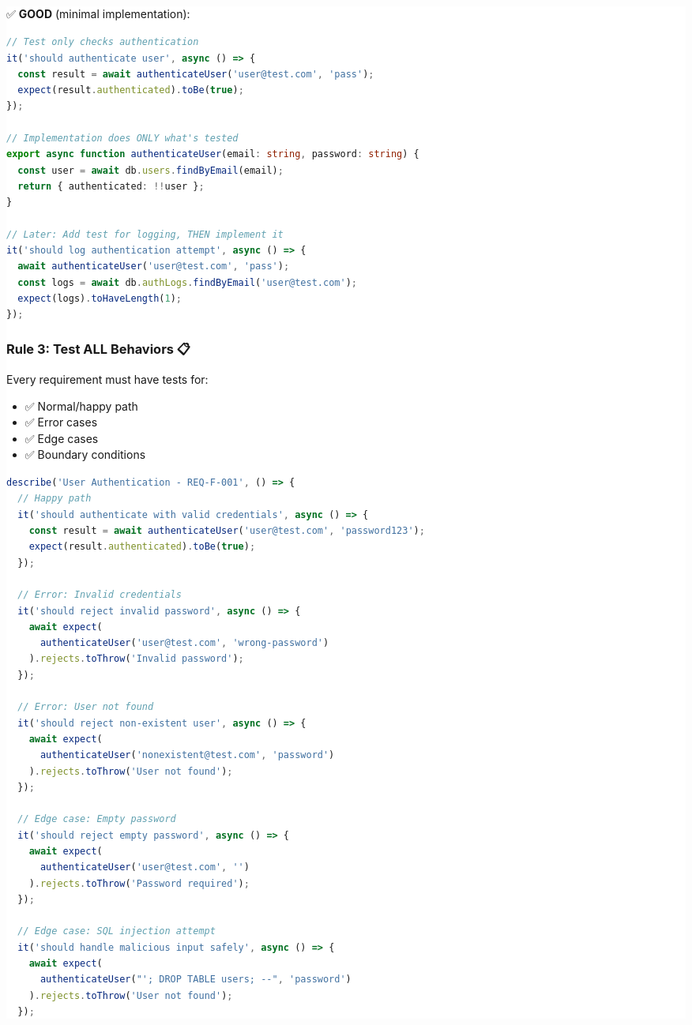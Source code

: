 ✅ **GOOD** (minimal implementation):
```typescript
// Test only checks authentication
it('should authenticate user', async () => {
  const result = await authenticateUser('user@test.com', 'pass');
  expect(result.authenticated).toBe(true);
});

// Implementation does ONLY what's tested
export async function authenticateUser(email: string, password: string) {
  const user = await db.users.findByEmail(email);
  return { authenticated: !!user };
}

// Later: Add test for logging, THEN implement it
it('should log authentication attempt', async () => {
  await authenticateUser('user@test.com', 'pass');
  const logs = await db.authLogs.findByEmail('user@test.com');
  expect(logs).toHaveLength(1);
});
```

### Rule 3: **Test ALL Behaviors** 📋

Every requirement must have tests for:
- ✅ Normal/happy path
- ✅ Error cases
- ✅ Edge cases
- ✅ Boundary conditions

```typescript
describe('User Authentication - REQ-F-001', () => {
  // Happy path
  it('should authenticate with valid credentials', async () => {
    const result = await authenticateUser('user@test.com', 'password123');
    expect(result.authenticated).toBe(true);
  });
  
  // Error: Invalid credentials
  it('should reject invalid password', async () => {
    await expect(
      authenticateUser('user@test.com', 'wrong-password')
    ).rejects.toThrow('Invalid password');
  });
  
  // Error: User not found
  it('should reject non-existent user', async () => {
    await expect(
      authenticateUser('nonexistent@test.com', 'password')
    ).rejects.toThrow('User not found');
  });
  
  // Edge case: Empty password
  it('should reject empty password', async () => {
    await expect(
      authenticateUser('user@test.com', '')
    ).rejects.toThrow('Password required');
  });
  
  // Edge case: SQL injection attempt
  it('should handle malicious input safely', async () => {
    await expect(
      authenticateUser("'; DROP TABLE users; --", 'password')
    ).rejects.toThrow('User not found');
  });
```